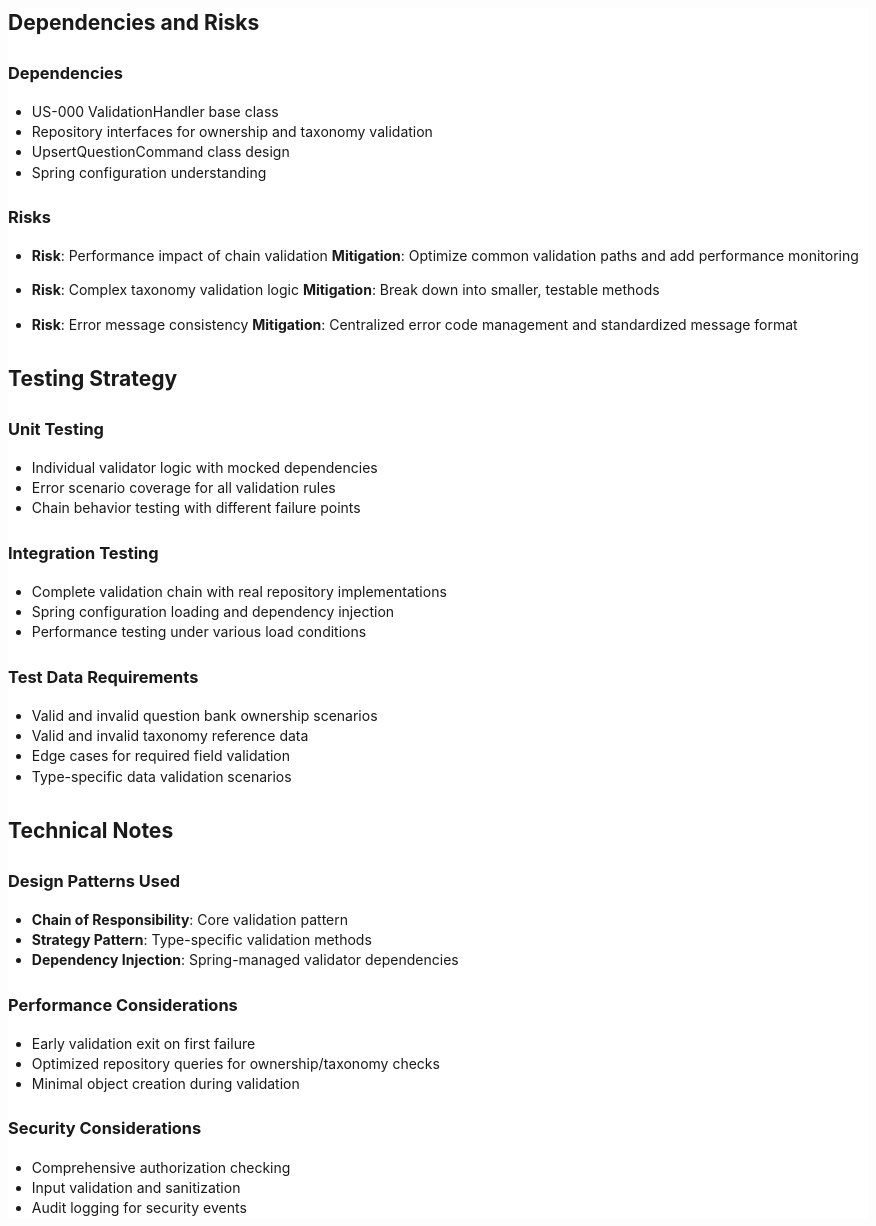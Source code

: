 ## Dependencies and Risks

### Dependencies
- US-000 ValidationHandler base class
- Repository interfaces for ownership and taxonomy validation
- UpsertQuestionCommand class design
- Spring configuration understanding

### Risks
- **Risk**: Performance impact of chain validation
  **Mitigation**: Optimize common validation paths and add performance monitoring

- **Risk**: Complex taxonomy validation logic
  **Mitigation**: Break down into smaller, testable methods

- **Risk**: Error message consistency
  **Mitigation**: Centralized error code management and standardized message format

## Testing Strategy

### Unit Testing
- Individual validator logic with mocked dependencies
- Error scenario coverage for all validation rules
- Chain behavior testing with different failure points

### Integration Testing
- Complete validation chain with real repository implementations
- Spring configuration loading and dependency injection
- Performance testing under various load conditions

### Test Data Requirements
- Valid and invalid question bank ownership scenarios
- Valid and invalid taxonomy reference data
- Edge cases for required field validation
- Type-specific data validation scenarios

## Technical Notes

### Design Patterns Used
- **Chain of Responsibility**: Core validation pattern
- **Strategy Pattern**: Type-specific validation methods
- **Dependency Injection**: Spring-managed validator dependencies

### Performance Considerations
- Early validation exit on first failure
- Optimized repository queries for ownership/taxonomy checks
- Minimal object creation during validation

### Security Considerations
- Comprehensive authorization checking
- Input validation and sanitization
- Audit logging for security events
